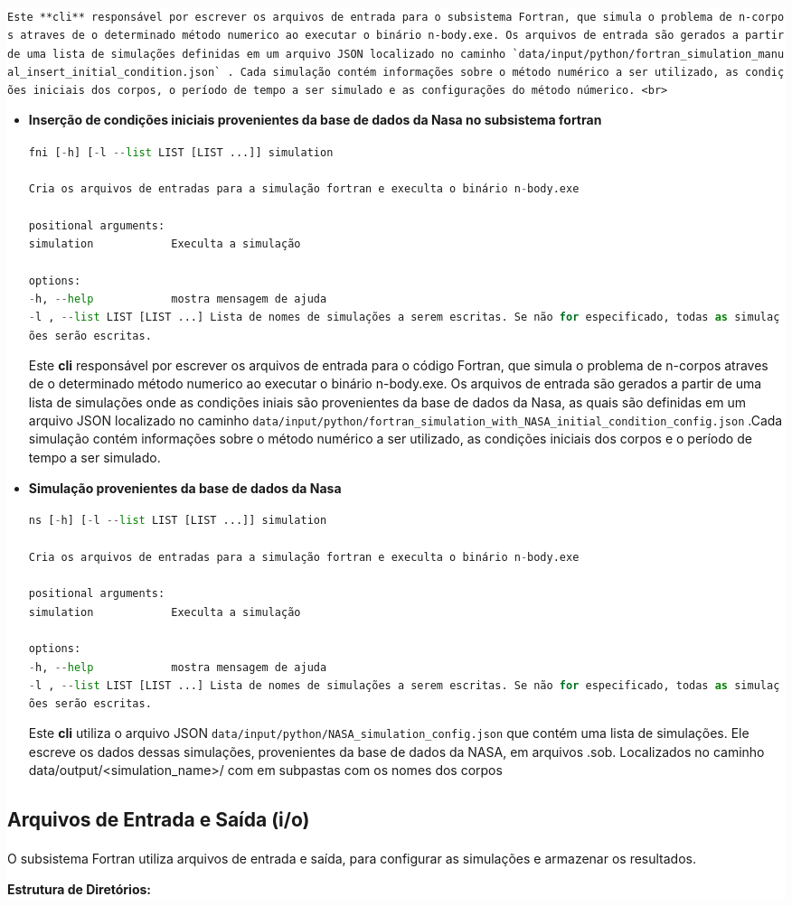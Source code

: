     Este **cli** responsável por escrever os arquivos de entrada para o subsistema Fortran, que simula o problema de n-corpos atraves de o determinado método numerico ao executar o binário n-body.exe. Os arquivos de entrada são gerados a partir de uma lista de simulações definidas em um arquivo JSON localizado no caminho `data/input/python/fortran_simulation_manual_insert_initial_condition.json` . Cada simulação contém informações sobre o método numérico a ser utilizado, as condições iniciais dos corpos, o período de tempo a ser simulado e as configurações do método númerico. <br>

* **Inserção de condições iniciais provenientes da base de dados da Nasa no subsistema fortran**
    ```python
    fni [-h] [-l --list LIST [LIST ...]] simulation

    Cria os arquivos de entradas para a simulação fortran e execulta o binário n-body.exe

    positional arguments:
    simulation            Execulta a simulação

    options:
    -h, --help            mostra mensagem de ajuda
    -l , --list LIST [LIST ...] Lista de nomes de simulações a serem escritas. Se não for especificado, todas as simulações serão escritas.
    ```

    Este **cli** responsável por escrever os arquivos de entrada para o código Fortran, que simula o problema de n-corpos atraves de o determinado método numerico ao executar o binário n-body.exe. Os arquivos de entrada são gerados a partir de uma lista de simulações onde as condições iniais são provenientes da base de dados da Nasa, as quais são definidas em um arquivo JSON localizado no caminho `data/input/python/fortran_simulation_with_NASA_initial_condition_config.json` .Cada simulação contém informações sobre o método numérico a ser utilizado, as condições iniciais dos corpos e o período de tempo a ser simulado.

* **Simulação provenientes da base de dados da Nasa**
    ```python
    ns [-h] [-l --list LIST [LIST ...]] simulation

    Cria os arquivos de entradas para a simulação fortran e execulta o binário n-body.exe

    positional arguments:
    simulation            Execulta a simulação

    options:
    -h, --help            mostra mensagem de ajuda
    -l , --list LIST [LIST ...] Lista de nomes de simulações a serem escritas. Se não for especificado, todas as simulações serão escritas.
    ```
    Este **cli** utiliza o arquivo JSON `data/input/python/NASA_simulation_config.json` que contém uma lista de simulações. Ele escreve os dados dessas simulações, provenientes da base de dados da NASA, em arquivos .sob. Localizados no caminho data/output/<simulation_name>/ com em subpastas com os nomes dos corpos


## Arquivos de Entrada e Saı́da (i/o)

O subsistema Fortran utiliza arquivos de entrada e saída, para configurar as simulações e armazenar os resultados.

**Estrutura de Diretórios:**
